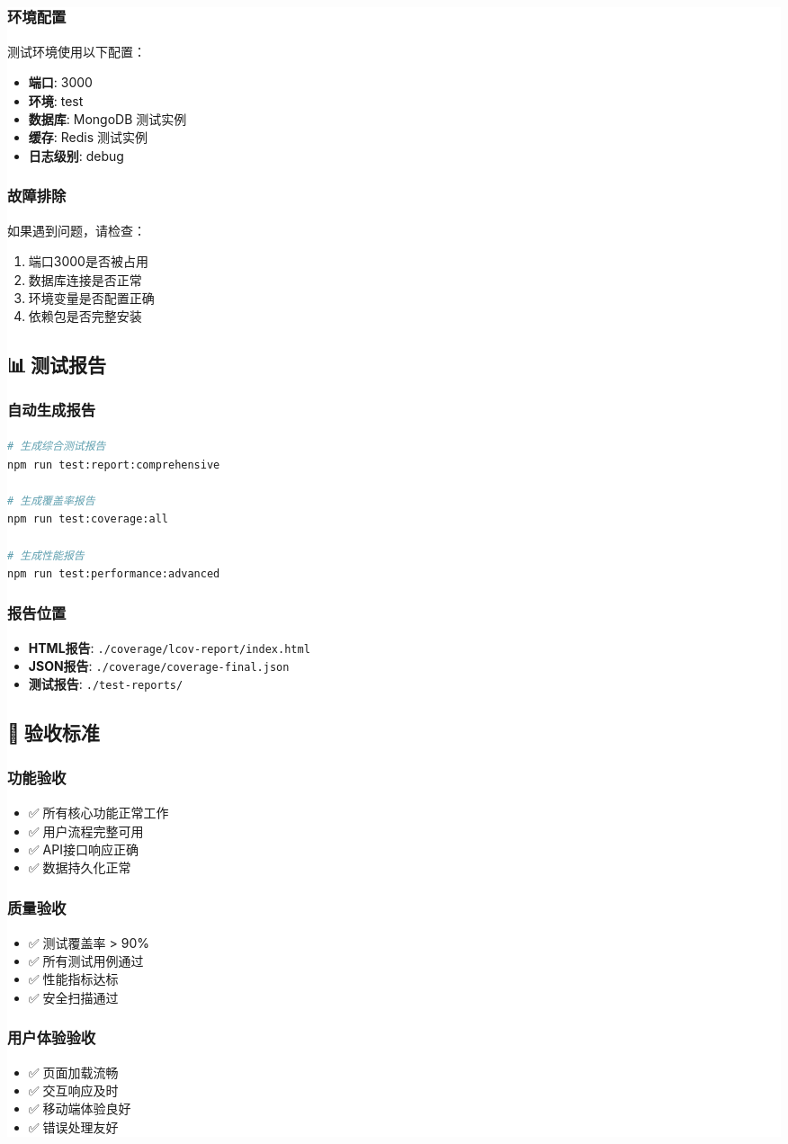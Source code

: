 ### 环境配置
测试环境使用以下配置：
- **端口**: 3000
- **环境**: test
- **数据库**: MongoDB 测试实例
- **缓存**: Redis 测试实例
- **日志级别**: debug

### 故障排除
如果遇到问题，请检查：
1. 端口3000是否被占用
2. 数据库连接是否正常
3. 环境变量是否配置正确
4. 依赖包是否完整安装

## 📊 测试报告

### 自动生成报告
```bash
# 生成综合测试报告
npm run test:report:comprehensive

# 生成覆盖率报告
npm run test:coverage:all

# 生成性能报告
npm run test:performance:advanced
```

### 报告位置
- **HTML报告**: `./coverage/lcov-report/index.html`
- **JSON报告**: `./coverage/coverage-final.json`
- **测试报告**: `./test-reports/`

## 🎯 验收标准

### 功能验收
- ✅ 所有核心功能正常工作
- ✅ 用户流程完整可用
- ✅ API接口响应正确
- ✅ 数据持久化正常

### 质量验收
- ✅ 测试覆盖率 > 90%
- ✅ 所有测试用例通过
- ✅ 性能指标达标
- ✅ 安全扫描通过

### 用户体验验收
- ✅ 页面加载流畅
- ✅ 交互响应及时
- ✅ 移动端体验良好
- ✅ 错误处理友好
